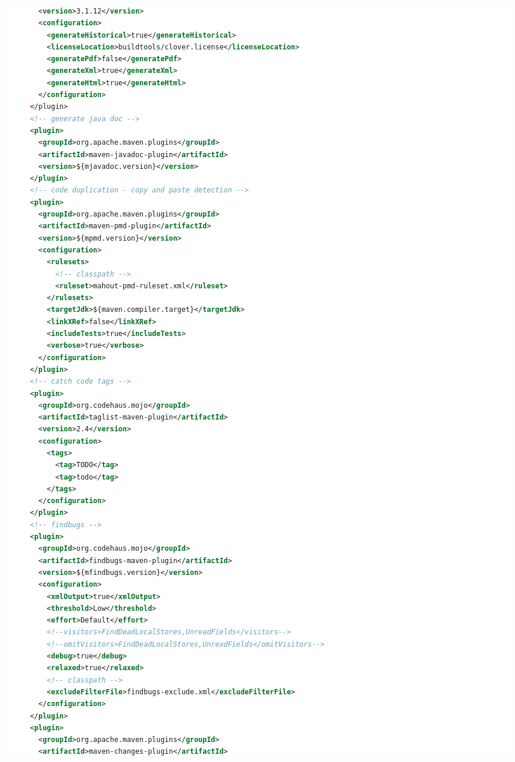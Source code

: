 ```xml
        <version>3.1.12</version>
        <configuration>
          <generateHistorical>true</generateHistorical>
          <licenseLocation>buildtools/clover.license</licenseLocation>
          <generatePdf>false</generatePdf>
          <generateXml>true</generateXml>
          <generateHtml>true</generateHtml>
        </configuration>
      </plugin>
      <!-- generate java doc -->
      <plugin>
        <groupId>org.apache.maven.plugins</groupId>
        <artifactId>maven-javadoc-plugin</artifactId>
        <version>${mjavadoc.version}</version>
      </plugin>
      <!-- code duplication - copy and paste detection -->
      <plugin>
        <groupId>org.apache.maven.plugins</groupId>
        <artifactId>maven-pmd-plugin</artifactId>
        <version>${mpmd.version}</version>
        <configuration>
          <rulesets>
            <!-- classpath -->
            <ruleset>mahout-pmd-ruleset.xml</ruleset>
          </rulesets>
          <targetJdk>${maven.compiler.target}</targetJdk>
          <linkXRef>false</linkXRef>
          <includeTests>true</includeTests>
          <verbose>true</verbose>
        </configuration>
      </plugin>
      <!-- catch code tags -->
      <plugin>
        <groupId>org.codehaus.mojo</groupId>
        <artifactId>taglist-maven-plugin</artifactId>
        <version>2.4</version>
        <configuration>
          <tags>
            <tag>TODO</tag>
            <tag>todo</tag>
          </tags>
        </configuration>
      </plugin>
      <!-- findbugs -->
      <plugin>
        <groupId>org.codehaus.mojo</groupId>
        <artifactId>findbugs-maven-plugin</artifactId>
        <version>${mfindbugs.version}</version>
        <configuration>
          <xmlOutput>true</xmlOutput>
          <threshold>Low</threshold>
          <effort>Default</effort>
          <!--visitors>FindDeadLocalStores,UnreadFields</visitors-->
          <!--omitVisitors>FindDeadLocalStores,UnreadFields</omitVisitors-->
          <debug>true</debug>
          <relaxed>true</relaxed>
          <!-- classpath -->
          <excludeFilterFile>findbugs-exclude.xml</excludeFilterFile>
        </configuration>
      </plugin>
      <plugin>
        <groupId>org.apache.maven.plugins</groupId>
        <artifactId>maven-changes-plugin</artifactId>
```